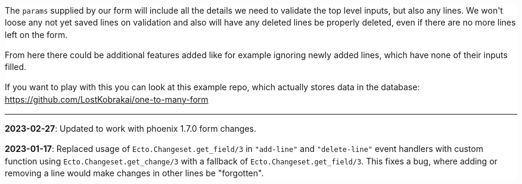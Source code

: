 ```elixir
```

The `params` supplied by our form will include all the details we need to 
validate the top level inputs, but also any lines. We won't loose any not 
yet saved lines on validation and also will have any deleted lines be 
properly deleted, even if there are no more lines left on the form.

From here there could be additional features added like for example ignoring
newly added lines, which have none of their inputs filled.

If you want to play with this you can look at this example repo, which actually
stores data in the database: https://github.com/LostKobrakai/one-to-many-form

--- 

**2023-02-27**: Updated to work with phoenix 1.7.0 form changes.

**2023-01-17**: Replaced usage of `Ecto.Changeset.get_field/3` in `"add-line"` and 
`"delete-line"` event handlers with custom function using `Ecto.Changeset.get_change/3` 
with a fallback of `Ecto.Changeset.get_field/3`. This fixes a bug, where adding 
or removing a line would make changes in other lines be "forgotten".